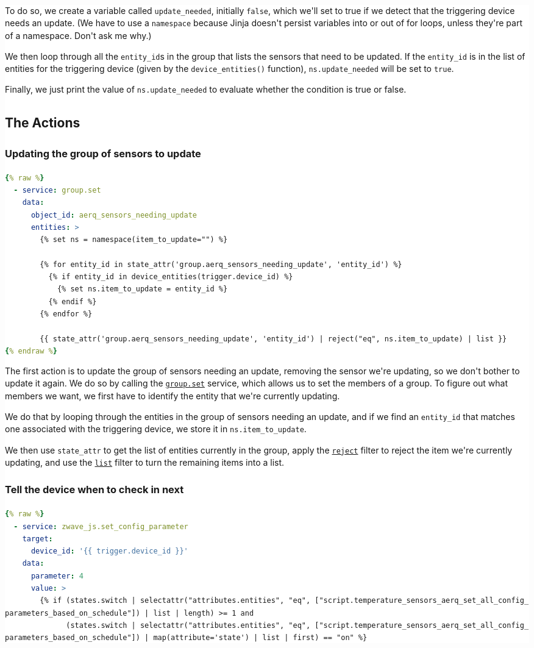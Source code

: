 To do so, we create a variable called `update_needed`, initially `false`, which we'll set to true if we detect that the triggering device needs an update. (We have to use a `namespace` because Jinja doesn't persist variables into or out of for loops, unless they're part of a namespace. Don't ask me why.)

We then loop through all the `entity_id`s in the group that lists the sensors that need to be updated. If the `entity_id` is in the list of entities for the triggering device (given by the `device_entities()` function), `ns.update_needed` will be set to `true`.

Finally, we just print the value of `ns.update_needed` to evaluate whether the condition is true or false.

## The Actions

### Updating the group of sensors to update

```yaml
{% raw %}
  - service: group.set
    data:
      object_id: aerq_sensors_needing_update
      entities: >
        {% set ns = namespace(item_to_update="") %}
        
        {% for entity_id in state_attr('group.aerq_sensors_needing_update', 'entity_id') %}
          {% if entity_id in device_entities(trigger.device_id) %}
            {% set ns.item_to_update = entity_id %}
          {% endif %}
        {% endfor %}

        {{ state_attr('group.aerq_sensors_needing_update', 'entity_id') | reject("eq", ns.item_to_update) | list }}
{% endraw %}
```
The first action is to update the group of sensors needing an update, removing the sensor we're updating, so we don't bother to update it again. We do so by calling the [`group.set`](https://www.home-assistant.io/integrations/group#services) service, which allows us to set the members of a group. To figure out what members we want, we first have to identify the entity that we're currently updating.

We do that by looping through the entities in the group of sensors needing an update, and if we find an `entity_id` that matches one associated with the triggering device, we store it in `ns.item_to_update`.

We then use `state_attr` to get the list of entities currently in the group, apply the [`reject`](https://jinja.palletsprojects.com/en/3.1.x/templates/#jinja-filters.reject) filter to reject the item we're currently updating, and use the [`list`](https://jinja.palletsprojects.com/en/3.1.x/templates/#jinja-filters.list) filter to turn the remaining items into a list.

### Tell the device when to check in next
```yaml
{% raw %}
  - service: zwave_js.set_config_parameter
    target:
      device_id: '{{ trigger.device_id }}'
    data:
      parameter: 4
      value: >
        {% if (states.switch | selectattr("attributes.entities", "eq", ["script.temperature_sensors_aerq_set_all_config_parameters_based_on_schedule"]) | list | length) >= 1 and
              (states.switch | selectattr("attributes.entities", "eq", ["script.temperature_sensors_aerq_set_all_config_parameters_based_on_schedule"]) | map(attribute='state') | list | first) == "on" %}
```